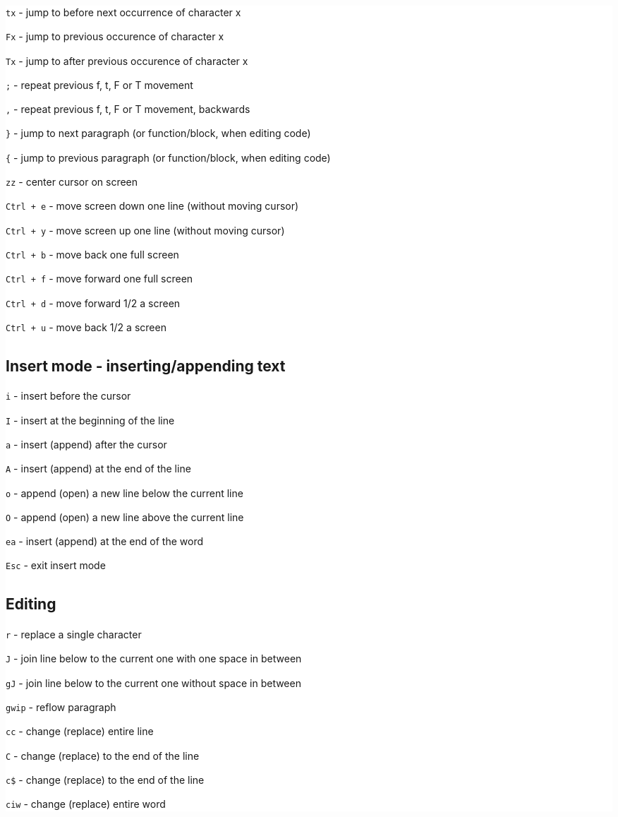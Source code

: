 `tx` - jump to before next occurrence of character x

`Fx` - jump to previous occurence of character x

`Tx` - jump to after previous occurence of character x

`;` - repeat previous f, t, F or T movement

`,` - repeat previous f, t, F or T movement, backwards

`}` - jump to next paragraph (or function/block, when editing code)

`{` - jump to previous paragraph (or function/block, when editing code)

`zz` - center cursor on screen

`Ctrl + e` - move screen down one line (without moving cursor)

`Ctrl + y` - move screen up one line (without moving cursor)

`Ctrl + b` - move back one full screen

`Ctrl + f` - move forward one full screen

`Ctrl + d` - move forward 1/2 a screen

`Ctrl + u` - move back 1/2 a screen

## Insert mode - inserting/appending text

`i` - insert before the cursor

`I` - insert at the beginning of the line

`a` - insert (append) after the cursor

`A` - insert (append) at the end of the line

`o` - append (open) a new line below the current line

`O` - append (open) a new line above the current line

`ea` - insert (append) at the end of the word

`Esc` - exit insert mode

## Editing

`r` - replace a single character

`J` - join line below to the current one with one space in between

`gJ` - join line below to the current one without space in between

`gwip` - reflow paragraph

`cc` - change (replace) entire line

`C` - change (replace) to the end of the line

`c$` - change (replace) to the end of the line

`ciw` - change (replace) entire word
